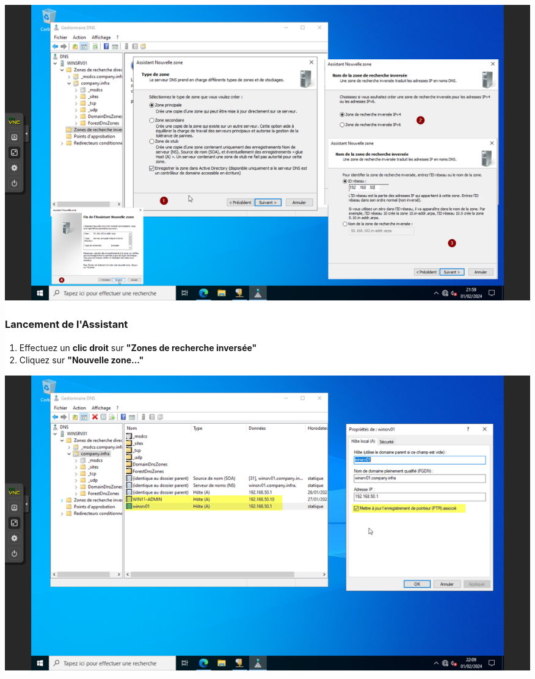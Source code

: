 ![Console DNS](../../assets/dns-windows-server/dnswinsrv01.png)

### Lancement de l'Assistant

1. Effectuez un **clic droit** sur **"Zones de recherche inversée"**
2. Cliquez sur **"Nouvelle zone..."**

![Nouvelle zone](../../assets/dns-windows-server/dnswinsrv02.png)
